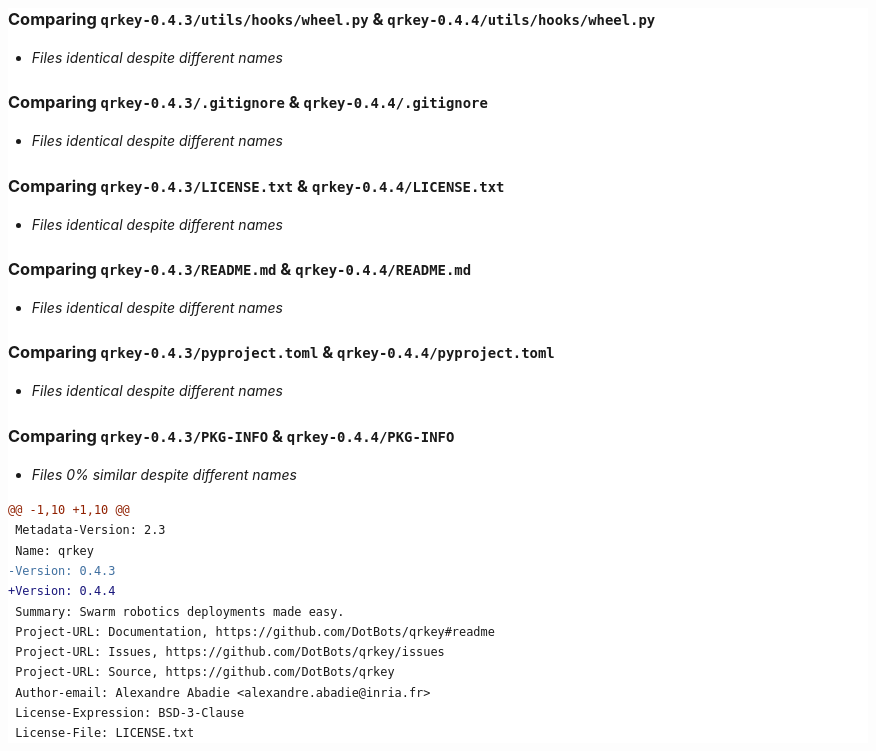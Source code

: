 ### Comparing `qrkey-0.4.3/utils/hooks/wheel.py` & `qrkey-0.4.4/utils/hooks/wheel.py`

 * *Files identical despite different names*

### Comparing `qrkey-0.4.3/.gitignore` & `qrkey-0.4.4/.gitignore`

 * *Files identical despite different names*

### Comparing `qrkey-0.4.3/LICENSE.txt` & `qrkey-0.4.4/LICENSE.txt`

 * *Files identical despite different names*

### Comparing `qrkey-0.4.3/README.md` & `qrkey-0.4.4/README.md`

 * *Files identical despite different names*

### Comparing `qrkey-0.4.3/pyproject.toml` & `qrkey-0.4.4/pyproject.toml`

 * *Files identical despite different names*

### Comparing `qrkey-0.4.3/PKG-INFO` & `qrkey-0.4.4/PKG-INFO`

 * *Files 0% similar despite different names*

```diff
@@ -1,10 +1,10 @@
 Metadata-Version: 2.3
 Name: qrkey
-Version: 0.4.3
+Version: 0.4.4
 Summary: Swarm robotics deployments made easy.
 Project-URL: Documentation, https://github.com/DotBots/qrkey#readme
 Project-URL: Issues, https://github.com/DotBots/qrkey/issues
 Project-URL: Source, https://github.com/DotBots/qrkey
 Author-email: Alexandre Abadie <alexandre.abadie@inria.fr>
 License-Expression: BSD-3-Clause
 License-File: LICENSE.txt
```

